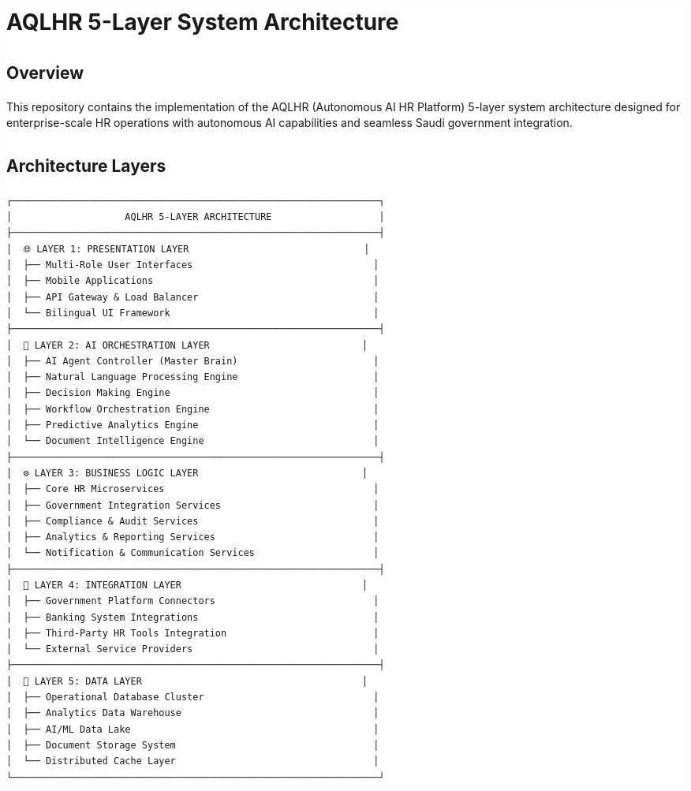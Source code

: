 # AQLHR 5-Layer System Architecture

## Overview

This repository contains the implementation of the AQLHR (Autonomous AI HR Platform) 5-layer system architecture designed for enterprise-scale HR operations with autonomous AI capabilities and seamless Saudi government integration.

## Architecture Layers

```
┌─────────────────────────────────────────────────────────────────┐
│                    AQLHR 5-LAYER ARCHITECTURE                   │
├─────────────────────────────────────────────────────────────────┤
│  🌐 LAYER 1: PRESENTATION LAYER                               │
│  ├── Multi-Role User Interfaces                                │
│  ├── Mobile Applications                                       │
│  ├── API Gateway & Load Balancer                               │
│  └── Bilingual UI Framework                                    │
├─────────────────────────────────────────────────────────────────┤
│  🤖 LAYER 2: AI ORCHESTRATION LAYER                           │
│  ├── AI Agent Controller (Master Brain)                        │
│  ├── Natural Language Processing Engine                        │
│  ├── Decision Making Engine                                    │
│  ├── Workflow Orchestration Engine                             │
│  ├── Predictive Analytics Engine                               │
│  └── Document Intelligence Engine                              │
├─────────────────────────────────────────────────────────────────┤
│  ⚙️ LAYER 3: BUSINESS LOGIC LAYER                             │
│  ├── Core HR Microservices                                     │
│  ├── Government Integration Services                           │
│  ├── Compliance & Audit Services                               │
│  ├── Analytics & Reporting Services                            │
│  └── Notification & Communication Services                     │
├─────────────────────────────────────────────────────────────────┤
│  🔗 LAYER 4: INTEGRATION LAYER                                │
│  ├── Government Platform Connectors                            │
│  ├── Banking System Integrations                               │
│  ├── Third-Party HR Tools Integration                          │
│  └── External Service Providers                                │
├─────────────────────────────────────────────────────────────────┤
│  💾 LAYER 5: DATA LAYER                                       │
│  ├── Operational Database Cluster                              │
│  ├── Analytics Data Warehouse                                  │
│  ├── AI/ML Data Lake                                           │
│  ├── Document Storage System                                   │
│  └── Distributed Cache Layer                                   │
└─────────────────────────────────────────────────────────────────┘
```
